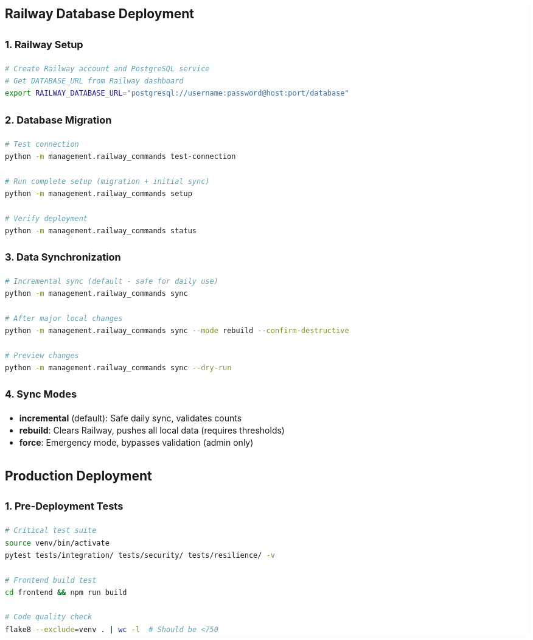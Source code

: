 ## Railway Database Deployment

### 1. Railway Setup
```bash
# Create Railway account and PostgreSQL service
# Get DATABASE_URL from Railway dashboard
export RAILWAY_DATABASE_URL="postgresql://username:password@host:port/database"
```

### 2. Database Migration
```bash
# Test connection
python -m management.railway_commands test-connection

# Run complete setup (migration + initial sync)
python -m management.railway_commands setup

# Verify deployment
python -m management.railway_commands status
```

### 3. Data Synchronization
```bash
# Incremental sync (default - safe for daily use)
python -m management.railway_commands sync

# After major local changes
python -m management.railway_commands sync --mode rebuild --confirm-destructive

# Preview changes
python -m management.railway_commands sync --dry-run
```

### 4. Sync Modes
- **incremental** (default): Safe daily sync, validates counts
- **rebuild**: Clears Railway, pushes all local data (requires thresholds)
- **force**: Emergency mode, bypasses validation (admin only)

## Production Deployment

### 1. Pre-Deployment Tests
```bash
# Critical test suite
source venv/bin/activate
pytest tests/integration/ tests/security/ tests/resilience/ -v

# Frontend build test
cd frontend && npm run build

# Code quality check
flake8 --exclude=venv . | wc -l  # Should be <750
```
